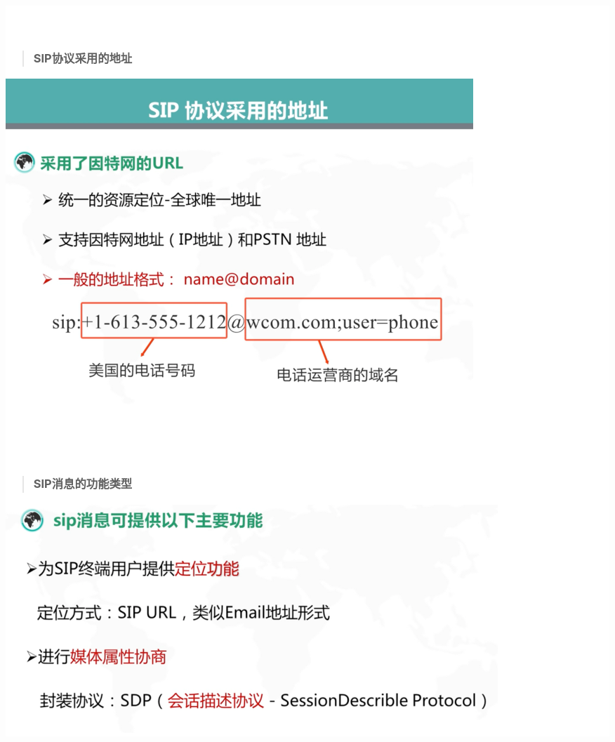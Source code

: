 <br/>
<br/>

> <h3 id='SIP协议采用的地址'>SIP协议采用的地址</h3>


![ios_oc1_39.png](./../../Pictures/ios_oc1_39.png)





<br/>
<br/>

> <h3 id='SIP消息的功能类型'>SIP消息的功能类型</h3>

![ios_oc1_40.png](./../../Pictures/ios_oc1_40.png)
